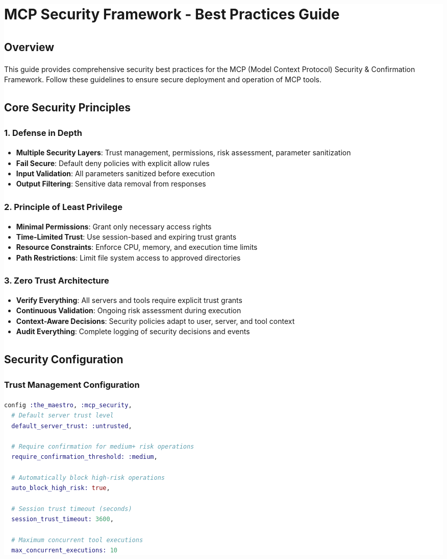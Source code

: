 # MCP Security Framework - Best Practices Guide

## Overview

This guide provides comprehensive security best practices for the MCP (Model Context Protocol) Security & Confirmation Framework. Follow these guidelines to ensure secure deployment and operation of MCP tools.

## Core Security Principles

### 1. Defense in Depth
- **Multiple Security Layers**: Trust management, permissions, risk assessment, parameter sanitization
- **Fail Secure**: Default deny policies with explicit allow rules
- **Input Validation**: All parameters sanitized before execution
- **Output Filtering**: Sensitive data removal from responses

### 2. Principle of Least Privilege
- **Minimal Permissions**: Grant only necessary access rights
- **Time-Limited Trust**: Use session-based and expiring trust grants  
- **Resource Constraints**: Enforce CPU, memory, and execution time limits
- **Path Restrictions**: Limit file system access to approved directories

### 3. Zero Trust Architecture
- **Verify Everything**: All servers and tools require explicit trust grants
- **Continuous Validation**: Ongoing risk assessment during execution
- **Context-Aware Decisions**: Security policies adapt to user, server, and tool context
- **Audit Everything**: Complete logging of security decisions and events

## Security Configuration

### Trust Management Configuration

```elixir
config :the_maestro, :mcp_security,
  # Default server trust level
  default_server_trust: :untrusted,
  
  # Require confirmation for medium+ risk operations
  require_confirmation_threshold: :medium,
  
  # Automatically block high-risk operations
  auto_block_high_risk: true,
  
  # Session trust timeout (seconds)
  session_trust_timeout: 3600,
  
  # Maximum concurrent tool executions
  max_concurrent_executions: 10
```
